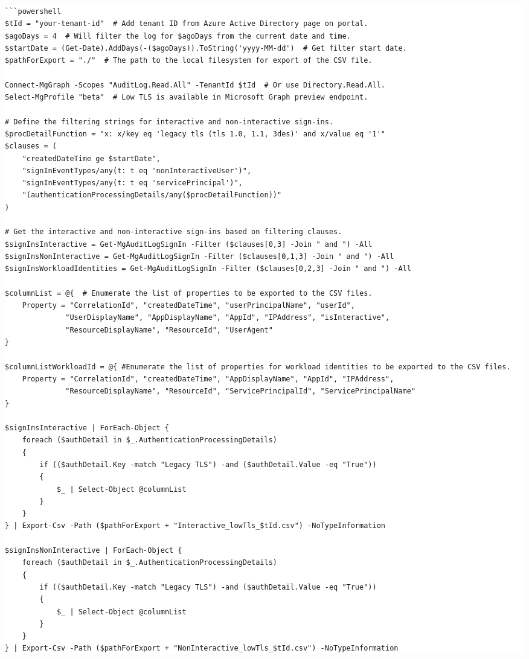    ```powershell
    $tId = "your-tenant-id"  # Add tenant ID from Azure Active Directory page on portal.
    $agoDays = 4  # Will filter the log for $agoDays from the current date and time.
    $startDate = (Get-Date).AddDays(-($agoDays)).ToString('yyyy-MM-dd')  # Get filter start date.
    $pathForExport = "./"  # The path to the local filesystem for export of the CSV file.

    Connect-MgGraph -Scopes "AuditLog.Read.All" -TenantId $tId  # Or use Directory.Read.All.
    Select-MgProfile "beta"  # Low TLS is available in Microsoft Graph preview endpoint.

    # Define the filtering strings for interactive and non-interactive sign-ins.
    $procDetailFunction = "x: x/key eq 'legacy tls (tls 1.0, 1.1, 3des)' and x/value eq '1'"
    $clauses = (
        "createdDateTime ge $startDate",
        "signInEventTypes/any(t: t eq 'nonInteractiveUser')",
        "signInEventTypes/any(t: t eq 'servicePrincipal')",
        "(authenticationProcessingDetails/any($procDetailFunction))"
    )

    # Get the interactive and non-interactive sign-ins based on filtering clauses.
    $signInsInteractive = Get-MgAuditLogSignIn -Filter ($clauses[0,3] -Join " and ") -All
    $signInsNonInteractive = Get-MgAuditLogSignIn -Filter ($clauses[0,1,3] -Join " and ") -All
    $signInsWorkloadIdentities = Get-MgAuditLogSignIn -Filter ($clauses[0,2,3] -Join " and ") -All

    $columnList = @{  # Enumerate the list of properties to be exported to the CSV files.
        Property = "CorrelationId", "createdDateTime", "userPrincipalName", "userId",
                  "UserDisplayName", "AppDisplayName", "AppId", "IPAddress", "isInteractive",
                  "ResourceDisplayName", "ResourceId", "UserAgent"
    }

    $columnListWorkloadId = @{ #Enumerate the list of properties for workload identities to be exported to the CSV files.
        Property = "CorrelationId", "createdDateTime", "AppDisplayName", "AppId", "IPAddress",
                  "ResourceDisplayName", "ResourceId", "ServicePrincipalId", "ServicePrincipalName"
    }

    $signInsInteractive | ForEach-Object {
        foreach ($authDetail in $_.AuthenticationProcessingDetails)
        {
            if (($authDetail.Key -match "Legacy TLS") -and ($authDetail.Value -eq "True"))
            {
                $_ | Select-Object @columnList
            }
        }
    } | Export-Csv -Path ($pathForExport + "Interactive_lowTls_$tId.csv") -NoTypeInformation

    $signInsNonInteractive | ForEach-Object {
        foreach ($authDetail in $_.AuthenticationProcessingDetails)
        {
            if (($authDetail.Key -match "Legacy TLS") -and ($authDetail.Value -eq "True"))
            {
                $_ | Select-Object @columnList
            }
        }
    } | Export-Csv -Path ($pathForExport + "NonInteractive_lowTls_$tId.csv") -NoTypeInformation
